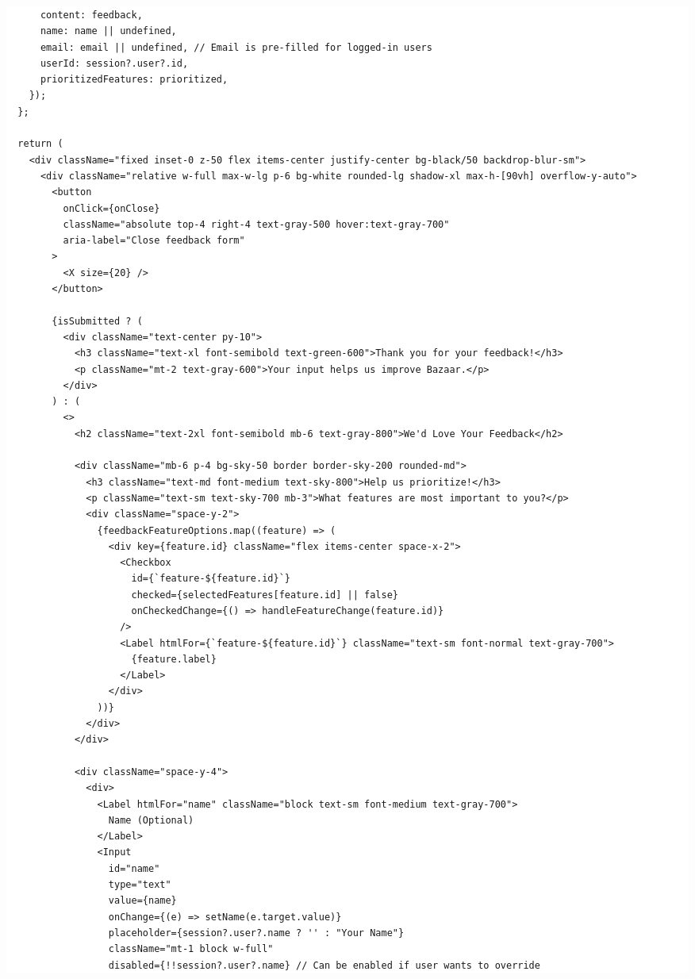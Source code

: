 ```tsx
      content: feedback,
      name: name || undefined,
      email: email || undefined, // Email is pre-filled for logged-in users
      userId: session?.user?.id,
      prioritizedFeatures: prioritized,
    });
  };

  return (
    <div className="fixed inset-0 z-50 flex items-center justify-center bg-black/50 backdrop-blur-sm">
      <div className="relative w-full max-w-lg p-6 bg-white rounded-lg shadow-xl max-h-[90vh] overflow-y-auto">
        <button
          onClick={onClose}
          className="absolute top-4 right-4 text-gray-500 hover:text-gray-700"
          aria-label="Close feedback form"
        >
          <X size={20} />
        </button>

        {isSubmitted ? (
          <div className="text-center py-10">
            <h3 className="text-xl font-semibold text-green-600">Thank you for your feedback!</h3>
            <p className="mt-2 text-gray-600">Your input helps us improve Bazaar.</p>
          </div>
        ) : (
          <>
            <h2 className="text-2xl font-semibold mb-6 text-gray-800">We'd Love Your Feedback</h2>

            <div className="mb-6 p-4 bg-sky-50 border border-sky-200 rounded-md">
              <h3 className="text-md font-medium text-sky-800">Help us prioritize!</h3>
              <p className="text-sm text-sky-700 mb-3">What features are most important to you?</p>
              <div className="space-y-2">
                {feedbackFeatureOptions.map((feature) => (
                  <div key={feature.id} className="flex items-center space-x-2">
                    <Checkbox 
                      id={`feature-${feature.id}`} 
                      checked={selectedFeatures[feature.id] || false} 
                      onCheckedChange={() => handleFeatureChange(feature.id)}
                    />
                    <Label htmlFor={`feature-${feature.id}`} className="text-sm font-normal text-gray-700">
                      {feature.label}
                    </Label>
                  </div>
                ))}
              </div>
            </div>

            <div className="space-y-4">
              <div>
                <Label htmlFor="name" className="block text-sm font-medium text-gray-700">
                  Name (Optional)
                </Label>
                <Input
                  id="name"
                  type="text"
                  value={name}
                  onChange={(e) => setName(e.target.value)}
                  placeholder={session?.user?.name ? '' : "Your Name"}
                  className="mt-1 block w-full"
                  disabled={!!session?.user?.name} // Can be enabled if user wants to override
```